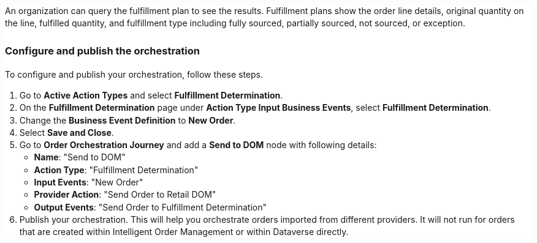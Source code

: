 An organization can query the fulfillment plan to see the results. Fulfillment plans show the order line details, original quantity on the line, fulfilled quantity, and fulfillment type including fully sourced, partially sourced, not sourced, or exception.  

### Configure and publish the orchestration

To configure and publish your orchestration, follow these steps.

1. Go to **Active Action Types** and select **Fulfillment Determination**.
1. On the **Fulfillment Determination** page under **Action Type Input Business Events**, select **Fulfillment Determination**.
1. Change the **Business Event Definition** to **New Order**.
1. Select **Save and Close**. 
1. Go to **Order Orchestration Journey** and add a **Send to DOM** node with following details:
    - **Name**: "Send to DOM" 
    - **Action Type**: "Fulfillment Determination"
    - **Input Events**: "New Order"
    - **Provider Action**: "Send Order to Retail DOM"
    - **Output Events**: "Send Order to Fulfillment Determination"
1. Publish your orchestration. This will help you orchestrate orders imported from different providers. It will not run for orders that are created within Intelligent Order Management or within Dataverse directly. 

